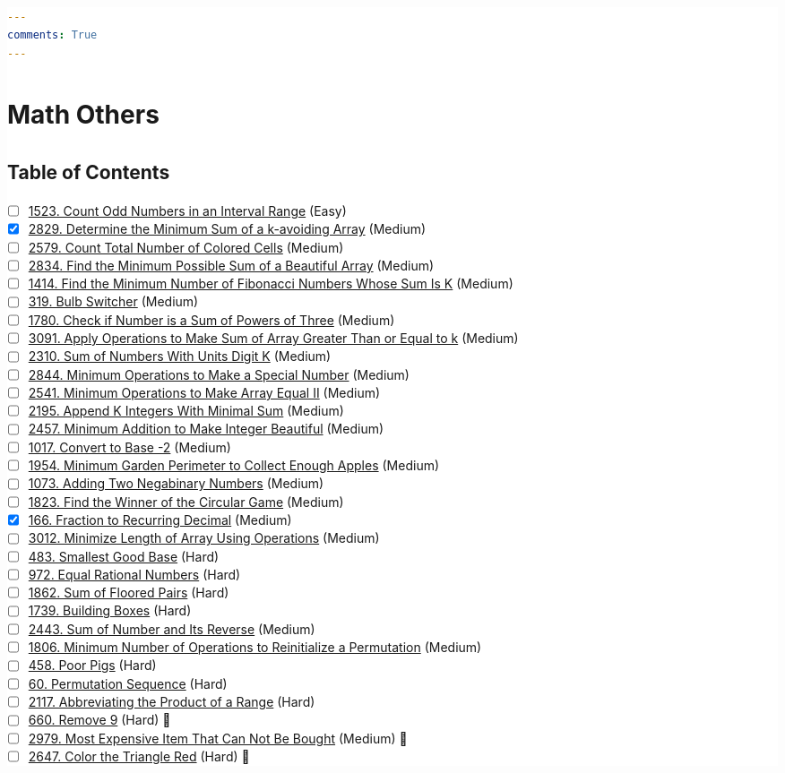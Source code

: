 ```yaml
---
comments: True
---
```


# Math Others

## Table of Contents

- [ ] [1523. Count Odd Numbers in an Interval Range](#1523-count-odd-numbers-in-an-interval-range) (Easy)
- [x] [2829. Determine the Minimum Sum of a k-avoiding Array](#2829-determine-the-minimum-sum-of-a-k-avoiding-array) (Medium)
- [ ] [2579. Count Total Number of Colored Cells](#2579-count-total-number-of-colored-cells) (Medium)
- [ ] [2834. Find the Minimum Possible Sum of a Beautiful Array](#2834-find-the-minimum-possible-sum-of-a-beautiful-array) (Medium)
- [ ] [1414. Find the Minimum Number of Fibonacci Numbers Whose Sum Is K](#1414-find-the-minimum-number-of-fibonacci-numbers-whose-sum-is-k) (Medium)
- [ ] [319. Bulb Switcher](#319-bulb-switcher) (Medium)
- [ ] [1780. Check if Number is a Sum of Powers of Three](#1780-check-if-number-is-a-sum-of-powers-of-three) (Medium)
- [ ] [3091. Apply Operations to Make Sum of Array Greater Than or Equal to k](#3091-apply-operations-to-make-sum-of-array-greater-than-or-equal-to-k) (Medium)
- [ ] [2310. Sum of Numbers With Units Digit K](#2310-sum-of-numbers-with-units-digit-k) (Medium)
- [ ] [2844. Minimum Operations to Make a Special Number](#2844-minimum-operations-to-make-a-special-number) (Medium)
- [ ] [2541. Minimum Operations to Make Array Equal II](#2541-minimum-operations-to-make-array-equal-ii) (Medium)
- [ ] [2195. Append K Integers With Minimal Sum](#2195-append-k-integers-with-minimal-sum) (Medium)
- [ ] [2457. Minimum Addition to Make Integer Beautiful](#2457-minimum-addition-to-make-integer-beautiful) (Medium)
- [ ] [1017. Convert to Base -2](#1017-convert-to-base-2) (Medium)
- [ ] [1954. Minimum Garden Perimeter to Collect Enough Apples](#1954-minimum-garden-perimeter-to-collect-enough-apples) (Medium)
- [ ] [1073. Adding Two Negabinary Numbers](#1073-adding-two-negabinary-numbers) (Medium)
- [ ] [1823. Find the Winner of the Circular Game](#1823-find-the-winner-of-the-circular-game) (Medium)
- [x] [166. Fraction to Recurring Decimal](#166-fraction-to-recurring-decimal) (Medium)
- [ ] [3012. Minimize Length of Array Using Operations](#3012-minimize-length-of-array-using-operations) (Medium)
- [ ] [483. Smallest Good Base](#483-smallest-good-base) (Hard)
- [ ] [972. Equal Rational Numbers](#972-equal-rational-numbers) (Hard)
- [ ] [1862. Sum of Floored Pairs](#1862-sum-of-floored-pairs) (Hard)
- [ ] [1739. Building Boxes](#1739-building-boxes) (Hard)
- [ ] [2443. Sum of Number and Its Reverse](#2443-sum-of-number-and-its-reverse) (Medium)
- [ ] [1806. Minimum Number of Operations to Reinitialize a Permutation](#1806-minimum-number-of-operations-to-reinitialize-a-permutation) (Medium)
- [ ] [458. Poor Pigs](#458-poor-pigs) (Hard)
- [ ] [60. Permutation Sequence](#60-permutation-sequence) (Hard)
- [ ] [2117. Abbreviating the Product of a Range](#2117-abbreviating-the-product-of-a-range) (Hard)
- [ ] [660. Remove 9](#660-remove-9) (Hard) 👑
- [ ] [2979. Most Expensive Item That Can Not Be Bought](#2979-most-expensive-item-that-can-not-be-bought) (Medium) 👑
- [ ] [2647. Color the Triangle Red](#2647-color-the-triangle-red) (Hard) 👑
